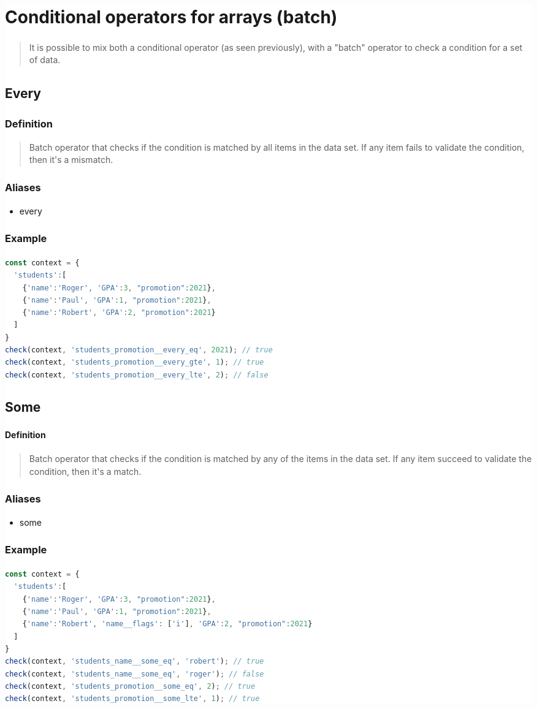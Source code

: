 # Conditional operators for arrays (batch)

> It is possible to mix both a conditional operator (as seen previously), with a "batch" operator to check a condition for a set of data.

## Every

### Definition
> Batch operator that checks if the condition is matched by all items in the data set.
> If any item fails to validate the condition, then it's a mismatch.

### Aliases
* every

### Example

```js
const context = {
  'students':[
    {'name':'Roger', 'GPA':3, "promotion":2021},
    {'name':'Paul', 'GPA':1, "promotion":2021},
    {'name':'Robert', 'GPA':2, "promotion":2021}
  ]
}
check(context, 'students_promotion__every_eq', 2021); // true
check(context, 'students_promotion__every_gte', 1); // true
check(context, 'students_promotion__every_lte', 2); // false
```


## Some

#### Definition
> Batch operator that checks if the condition is matched by any of the items in the data set.
> If any item succeed to validate the condition, then it's a match.

### Aliases
* some

### Example

```js
const context = {
  'students':[
    {'name':'Roger', 'GPA':3, "promotion":2021},
    {'name':'Paul', 'GPA':1, "promotion":2021},
    {'name':'Robert', 'name__flags': ['i'], 'GPA':2, "promotion":2021}
  ]
}
check(context, 'students_name__some_eq', 'robert'); // true
check(context, 'students_name__some_eq', 'roger'); // false
check(context, 'students_promotion__some_eq', 2); // true
check(context, 'students_promotion__some_lte', 1); // true
```

